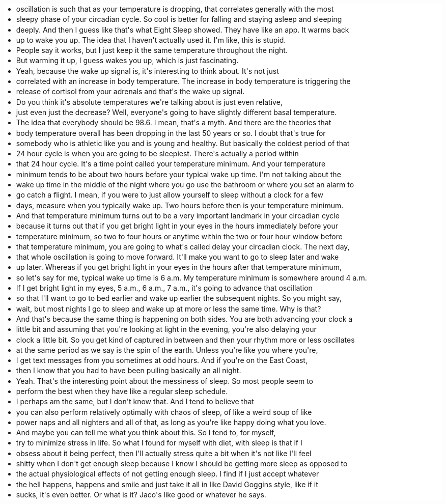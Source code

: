 *  oscillation is such that as your temperature is dropping, that correlates generally with the most
*  sleepy phase of your circadian cycle. So cool is better for falling and staying asleep and sleeping
*  deeply. And then I guess like that's what Eight Sleep showed. They have like an app. It warms back
*  up to wake you up. The idea that I haven't actually used it. I'm like, this is stupid.
*  People say it works, but I just keep it the same temperature throughout the night.
*  But warming it up, I guess wakes you up, which is just fascinating.
*  Yeah, because the wake up signal is, it's interesting to think about. It's not just
*  correlated with an increase in body temperature. The increase in body temperature is triggering the
*  release of cortisol from your adrenals and that's the wake up signal.
*  Do you think it's absolute temperatures we're talking about is just even relative,
*  just even just the decrease? Well, everyone's going to have slightly different basal temperature.
*  The idea that everybody should be 98.6. I mean, that's a myth. And there are the theories that
*  body temperature overall has been dropping in the last 50 years or so. I doubt that's true for
*  somebody who is athletic like you and is young and healthy. But basically the coldest period of that
*  24 hour cycle is when you are going to be sleepiest. There's actually a period within
*  that 24 hour cycle. It's a time point called your temperature minimum. And your temperature
*  minimum tends to be about two hours before your typical wake up time. I'm not talking about the
*  wake up time in the middle of the night where you go use the bathroom or where you set an alarm to
*  go catch a flight. I mean, if you were to just allow yourself to sleep without a clock for a few
*  days, measure when you typically wake up. Two hours before then is your temperature minimum.
*  And that temperature minimum turns out to be a very important landmark in your circadian cycle
*  because it turns out that if you get bright light in your eyes in the hours immediately before your
*  temperature minimum, so two to four hours or anytime within the two or four hour window before
*  that temperature minimum, you are going to what's called delay your circadian clock. The next day,
*  that whole oscillation is going to move forward. It'll make you want to go to sleep later and wake
*  up later. Whereas if you get bright light in your eyes in the hours after that temperature minimum,
*  so let's say for me, typical wake up time is 6 a.m. My temperature minimum is somewhere around 4 a.m.
*  If I get bright light in my eyes, 5 a.m., 6 a.m., 7 a.m., it's going to advance that oscillation
*  so that I'll want to go to bed earlier and wake up earlier the subsequent nights. So you might say,
*  wait, but most nights I go to sleep and wake up at more or less the same time. Why is that?
*  And that's because the same thing is happening on both sides. You are both advancing your clock a
*  little bit and assuming that you're looking at light in the evening, you're also delaying your
*  clock a little bit. So you get kind of captured in between and then your rhythm more or less oscillates
*  at the same period as we say is the spin of the earth. Unless you're like you where you're,
*  I get text messages from you sometimes at odd hours. And if you're on the East Coast,
*  then I know that you had to have been pulling basically an all night.
*  Yeah. That's the interesting point about the messiness of sleep. So most people seem to
*  perform the best when they have like a regular sleep schedule.
*  I perhaps am the same, but I don't know that. And I tend to believe that
*  you can also perform relatively optimally with chaos of sleep, of like a weird soup of like
*  power naps and all nighters and all of that, as long as you're like happy doing what you love.
*  And maybe you can tell me what you think about this. So I tend to, for myself,
*  try to minimize stress in life. So what I found for myself with diet, with sleep is that if I
*  obsess about it being perfect, then I'll actually stress quite a bit when it's not like I'll feel
*  shitty when I don't get enough sleep because I know I should be getting more sleep as opposed to
*  the actual physiological effects of not getting enough sleep. I find if I just accept whatever
*  the hell happens, happens and smile and just take it all in like David Goggins style, like if it
*  sucks, it's even better. Or what is it? Jaco's like good or whatever he says.